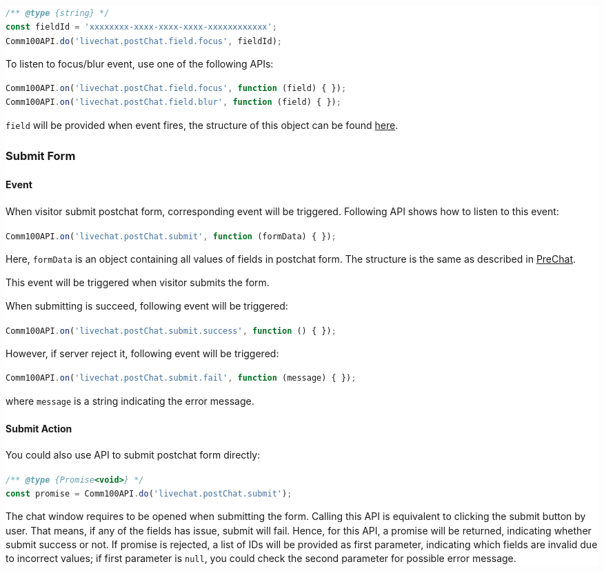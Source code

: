 ```javascript
/** @type {string} */
const fieldId = 'xxxxxxxx-xxxx-xxxx-xxxx-xxxxxxxxxxxx';
Comm100API.do('livechat.postChat.field.focus', fieldId);
```

To listen to focus/blur event, use one of the following APIs:

```javascript
Comm100API.on('livechat.postChat.field.focus', function (field) { });
Comm100API.on('livechat.postChat.field.blur', function (field) { });
```

`field` will be provided when event fires, the structure of this object can be found [here](#get-all-fields).

### Submit Form

#### Event

When visitor submit postchat form, corresponding event will be triggered. Following API shows how to
listen to this event:

```javascript
Comm100API.on('livechat.postChat.submit', function (formData) { });
```

Here, `formData` is an object containing all values of fields in postchat form. The structure is
the same as described in [PreChat](#event-7).

This event will be triggered when visitor submits the form.

When submitting is succeed, following event will be triggered:

```javascript
Comm100API.on('livechat.postChat.submit.success', function () { });
```

However, if server reject it, following event will be triggered:

```javascript
Comm100API.on('livechat.postChat.submit.fail', function (message) { });
```

where `message` is a string indicating the error message.

#### Submit Action

You could also use API to submit postchat form directly:

```javascript
/** @type {Promise<void>} */
const promise = Comm100API.do('livechat.postChat.submit');
```

The chat window requires to be opened when submitting the form. Calling this API is equivalent to
clicking the submit button by user. That means, if any of the fields has issue, submit will fail.
Hence, for this API, a promise will be returned, indicating whether submit success or not.
If promise is rejected, a list of IDs will be provided as first parameter, indicating which fields
are invalid due to incorrect values; if first parameter is `null`, you could check the second
parameter for possible error message.
